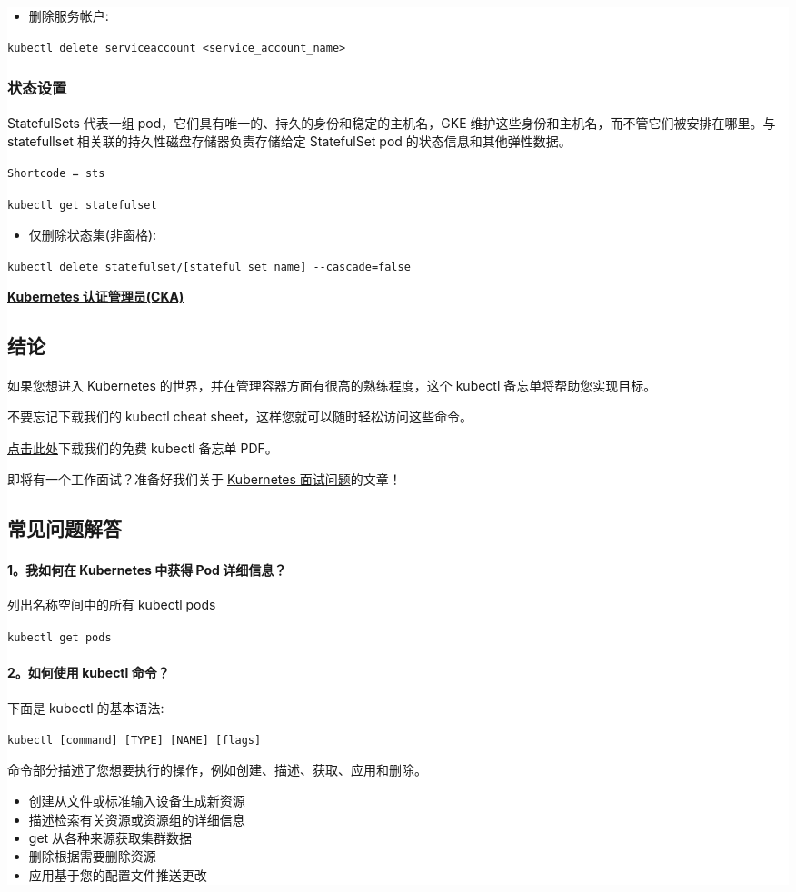 *   删除服务帐户:

```
kubectl delete serviceaccount <service_account_name>
```

### **状态设置**

StatefulSets 代表一组 pod，它们具有唯一的、持久的身份和稳定的主机名，GKE 维护这些身份和主机名，而不管它们被安排在哪里。与 statefullset 相关联的持久性磁盘存储器负责存储给定 StatefulSet pod 的状态信息和其他弹性数据。

```
Shortcode = sts
```

```
kubectl get statefulset
```

*   仅删除状态集(非窗格):

```
kubectl delete statefulset/[stateful_set_name] --cascade=false
```

**[Kubernetes 认证管理员(CKA)](https://click.linksynergy.com/deeplink?id=jU79Zysihs4&mid=39197&murl=https%3A%2F%2Fwww.udemy.com%2Fcourse%2Fcertified-kubernetes-administrator-with-practice-tests%2F)**

## **结论**

如果您想进入 Kubernetes 的世界，并在管理容器方面有很高的熟练程度，这个 kubectl 备忘单将帮助您实现目标。

不要忘记下载我们的 kubectl cheat sheet，这样您就可以随时轻松访问这些命令。

[点击此处](https://drive.google.com/file/d/1Z-kX_8o4ix0RPS9yah_gl4L9He6kKApZ/view?usp=sharing)下载我们的免费 kubectl 备忘单 PDF。

即将有一个工作面试？准备好我们关于 [Kubernetes 面试问题](https://hackr.io/blog/kubernetes-interview-questions)的文章！

## **常见问题解答**

#### **1。我如何在 Kubernetes 中获得 Pod 详细信息？**

列出名称空间中的所有 kubectl pods

```
kubectl get pods
```

#### **2。如何使用 kubectl 命令？**

下面是 kubectl 的基本语法:

```
kubectl [command] [TYPE] [NAME] [flags]
```

命令部分描述了您想要执行的操作，例如创建、描述、获取、应用和删除。

*   创建从文件或标准输入设备生成新资源
*   描述检索有关资源或资源组的详细信息
*   get 从各种来源获取集群数据
*   删除根据需要删除资源
*   应用基于您的配置文件推送更改
